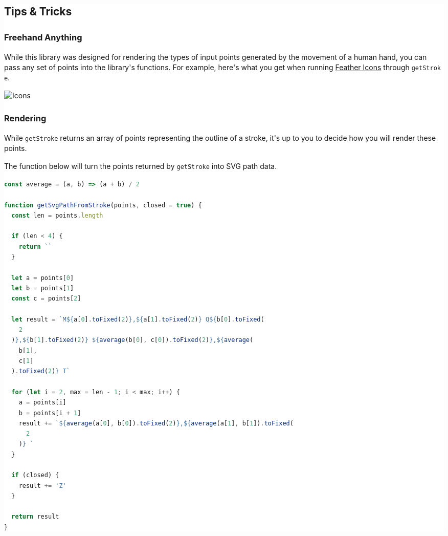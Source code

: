 ## Tips & Tricks

### Freehand Anything

While this library was designed for rendering the types of input points generated by the movement of a human hand, you can pass any set of points into the library's functions. For example, here's what you get when running [Feather Icons](https://feathericons.com/) through `getStroke`.

![Icons](assets/icons.png)

### Rendering

While `getStroke` returns an array of points representing the outline of a stroke, it's up to you to decide how you will render these points.

The function below will turn the points returned by `getStroke` into SVG path data.

```js
const average = (a, b) => (a + b) / 2

function getSvgPathFromStroke(points, closed = true) {
  const len = points.length

  if (len < 4) {
    return ``
  }

  let a = points[0]
  let b = points[1]
  const c = points[2]

  let result = `M${a[0].toFixed(2)},${a[1].toFixed(2)} Q${b[0].toFixed(
    2
  )},${b[1].toFixed(2)} ${average(b[0], c[0]).toFixed(2)},${average(
    b[1],
    c[1]
  ).toFixed(2)} T`

  for (let i = 2, max = len - 1; i < max; i++) {
    a = points[i]
    b = points[i + 1]
    result += `${average(a[0], b[0]).toFixed(2)},${average(a[1], b[1]).toFixed(
      2
    )} `
  }

  if (closed) {
    result += 'Z'
  }

  return result
}
```
